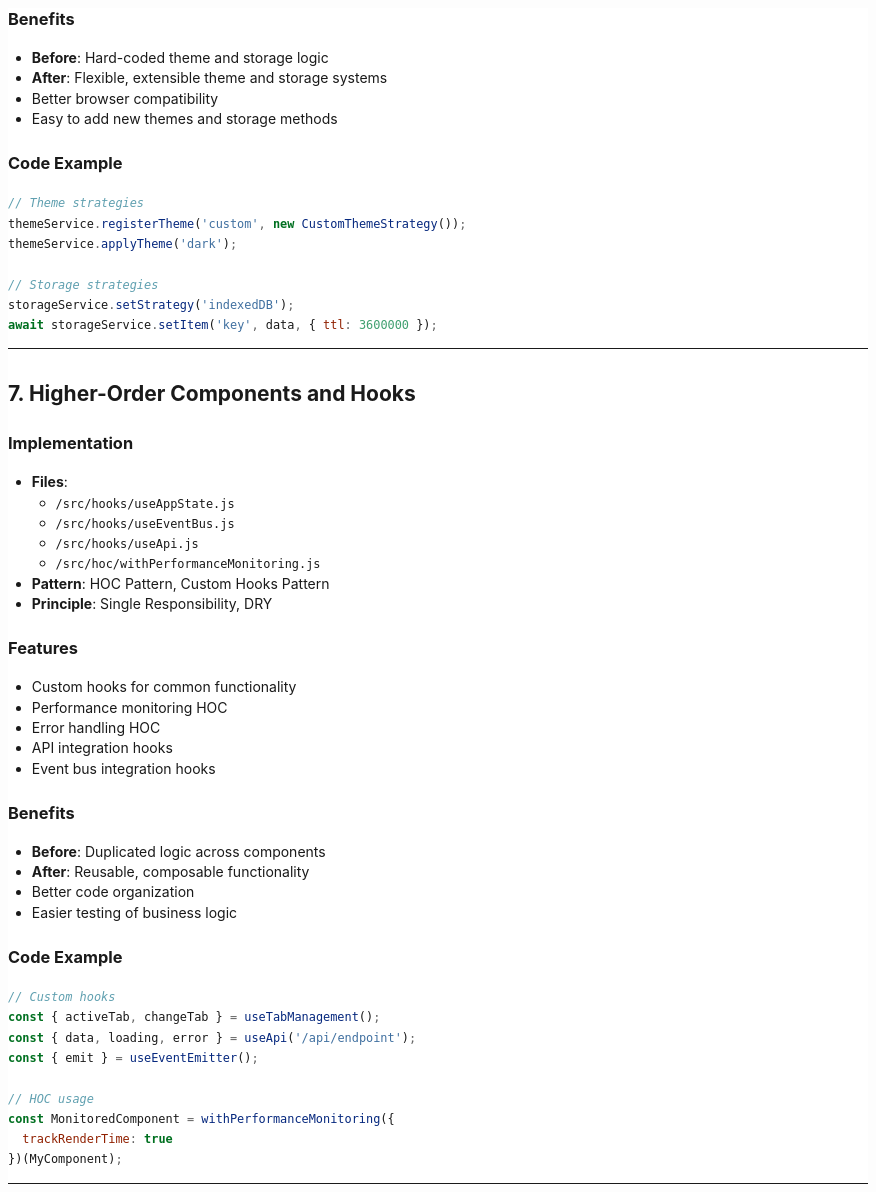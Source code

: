 ### Benefits
- **Before**: Hard-coded theme and storage logic
- **After**: Flexible, extensible theme and storage systems
- Better browser compatibility
- Easy to add new themes and storage methods

### Code Example
```javascript
// Theme strategies
themeService.registerTheme('custom', new CustomThemeStrategy());
themeService.applyTheme('dark');

// Storage strategies
storageService.setStrategy('indexedDB');
await storageService.setItem('key', data, { ttl: 3600000 });
```

---

## 7. Higher-Order Components and Hooks

### Implementation
- **Files**: 
  - `/src/hooks/useAppState.js`
  - `/src/hooks/useEventBus.js`
  - `/src/hooks/useApi.js`
  - `/src/hoc/withPerformanceMonitoring.js`
- **Pattern**: HOC Pattern, Custom Hooks Pattern
- **Principle**: Single Responsibility, DRY

### Features
- Custom hooks for common functionality
- Performance monitoring HOC
- Error handling HOC
- API integration hooks
- Event bus integration hooks

### Benefits
- **Before**: Duplicated logic across components
- **After**: Reusable, composable functionality
- Better code organization
- Easier testing of business logic

### Code Example
```javascript
// Custom hooks
const { activeTab, changeTab } = useTabManagement();
const { data, loading, error } = useApi('/api/endpoint');
const { emit } = useEventEmitter();

// HOC usage
const MonitoredComponent = withPerformanceMonitoring({
  trackRenderTime: true
})(MyComponent);
```

---